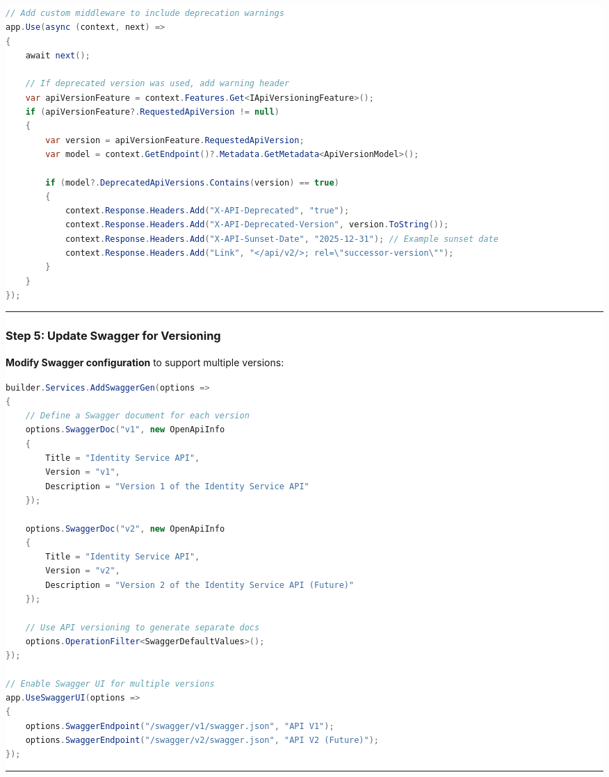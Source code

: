 ```csharp
// Add custom middleware to include deprecation warnings
app.Use(async (context, next) =>
{
    await next();

    // If deprecated version was used, add warning header
    var apiVersionFeature = context.Features.Get<IApiVersioningFeature>();
    if (apiVersionFeature?.RequestedApiVersion != null)
    {
        var version = apiVersionFeature.RequestedApiVersion;
        var model = context.GetEndpoint()?.Metadata.GetMetadata<ApiVersionModel>();

        if (model?.DeprecatedApiVersions.Contains(version) == true)
        {
            context.Response.Headers.Add("X-API-Deprecated", "true");
            context.Response.Headers.Add("X-API-Deprecated-Version", version.ToString());
            context.Response.Headers.Add("X-API-Sunset-Date", "2025-12-31"); // Example sunset date
            context.Response.Headers.Add("Link", "</api/v2/>; rel=\"successor-version\"");
        }
    }
});
```

---

### Step 5: Update Swagger for Versioning

**Modify Swagger configuration** to support multiple versions:

```csharp
builder.Services.AddSwaggerGen(options =>
{
    // Define a Swagger document for each version
    options.SwaggerDoc("v1", new OpenApiInfo
    {
        Title = "Identity Service API",
        Version = "v1",
        Description = "Version 1 of the Identity Service API"
    });

    options.SwaggerDoc("v2", new OpenApiInfo
    {
        Title = "Identity Service API",
        Version = "v2",
        Description = "Version 2 of the Identity Service API (Future)"
    });

    // Use API versioning to generate separate docs
    options.OperationFilter<SwaggerDefaultValues>();
});

// Enable Swagger UI for multiple versions
app.UseSwaggerUI(options =>
{
    options.SwaggerEndpoint("/swagger/v1/swagger.json", "API V1");
    options.SwaggerEndpoint("/swagger/v2/swagger.json", "API V2 (Future)");
});
```

---